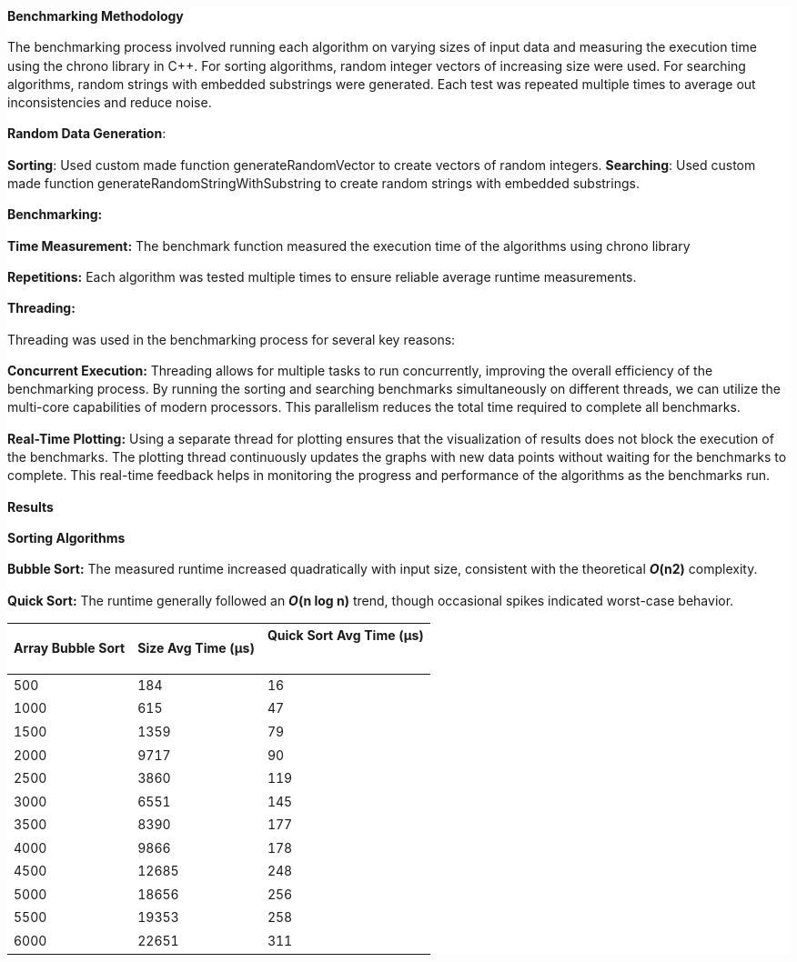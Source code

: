 **Benchmarking Methodology** 

The benchmarking process involved running each algorithm on varying sizes of input data and measuring the execution time using the chrono library in C++. For sorting algorithms, random integer vectors of increasing size were used. For searching algorithms, random strings with embedded substrings were generated. Each test was repeated multiple times to average out inconsistencies and reduce noise.

<a name="_page3_x29.00_y335.00"></a>**Random Data Generation**: 

**Sorting**: Used custom made function generateRandomVector to create vectors of random integers. **Searching**: Used custom made function generateRandomStringWithSubstring to create random strings with embedded substrings.

<a name="_page3_x29.00_y412.00"></a>**Benchmarking:** 

**Time Measurement:** The benchmark function measured the execution time of the algorithms using chrono library 

**Repetitions:**  Each  algorithm  was  tested  multiple  times  to  ensure  reliable  average  runtime measurements. 

<a name="_page3_x29.00_y511.00"></a>**Threading:** 

Threading was used in the benchmarking process for several key reasons:

**Concurrent Execution:** Threading allows for multiple tasks to run concurrently, improving the overall efficiency of the benchmarking process. By running the sorting and searching benchmarks simultaneously  on  different  threads,  we  can  utilize  the  multi-core  capabilities  of  modern processors. This parallelism reduces the total time required to complete all benchmarks.

**Real-Time Plotting:** Using a separate thread for plotting ensures that the visualization of results does not block the execution of the benchmarks. The plotting thread continuously updates the graphs  with  new  data  points  without  waiting  for  the  benchmarks  to  complete.  This  real-time feedback helps in monitoring the progress and performance of the algorithms as the benchmarks run. 



<a name="_page4_x29.00_y32.00"></a>**Results** 

<a name="_page4_x29.00_y57.00"></a>**Sorting Algorithms** 

**Bubble Sort:** The measured runtime increased quadratically with input size, consistent with the theoretical ***O*(n2)** complexity. 

**Quick Sort:** The runtime generally followed an ***O*(n log n)** trend, though occasional spikes indicated worst-case behavior. 

|<p>**Array  Bubble Sort** </p>|<p>**Size  Avg Time (µs)** </p>|**Quick Sort Avg Time (µs)** 
| - | :- | :- |
|500  |184 |16 ||
|1000 | 615 | 47 |||
|1500|  1359 |79 ||
|2000 | 9717 | 90 |||
|2500 | 3860 |119 ||
|3000 | 6551 | 145 |||
|3500 | 8390 |177 ||
|4000 | 9866 | 178 |||
|4500 |12685 |248 |
|5000 | 18656 | 256 |||
|5500 |19353 |258 |
|6000  |22651 | 311 |||
